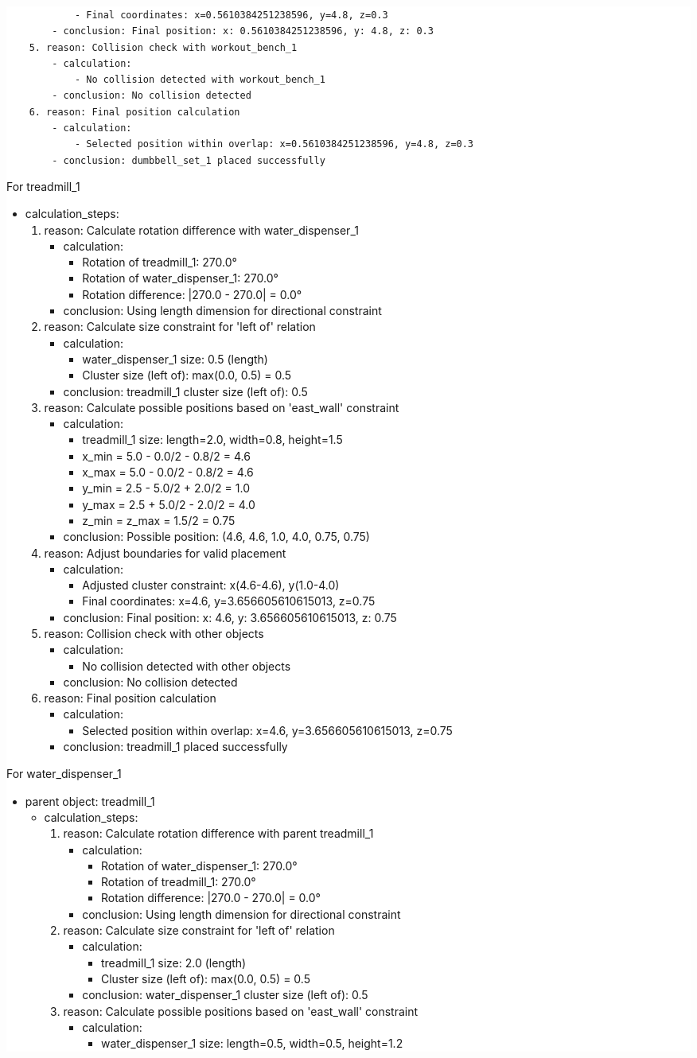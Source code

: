                 - Final coordinates: x=0.5610384251238596, y=4.8, z=0.3
            - conclusion: Final position: x: 0.5610384251238596, y: 4.8, z: 0.3
        5. reason: Collision check with workout_bench_1
            - calculation:
                - No collision detected with workout_bench_1
            - conclusion: No collision detected
        6. reason: Final position calculation
            - calculation:
                - Selected position within overlap: x=0.5610384251238596, y=4.8, z=0.3
            - conclusion: dumbbell_set_1 placed successfully

For treadmill_1
- calculation_steps:
    1. reason: Calculate rotation difference with water_dispenser_1
        - calculation:
            - Rotation of treadmill_1: 270.0°
            - Rotation of water_dispenser_1: 270.0°
            - Rotation difference: |270.0 - 270.0| = 0.0°
        - conclusion: Using length dimension for directional constraint
    2. reason: Calculate size constraint for 'left of' relation
        - calculation:
            - water_dispenser_1 size: 0.5 (length)
            - Cluster size (left of): max(0.0, 0.5) = 0.5
        - conclusion: treadmill_1 cluster size (left of): 0.5
    3. reason: Calculate possible positions based on 'east_wall' constraint
        - calculation:
            - treadmill_1 size: length=2.0, width=0.8, height=1.5
            - x_min = 5.0 - 0.0/2 - 0.8/2 = 4.6
            - x_max = 5.0 - 0.0/2 - 0.8/2 = 4.6
            - y_min = 2.5 - 5.0/2 + 2.0/2 = 1.0
            - y_max = 2.5 + 5.0/2 - 2.0/2 = 4.0
            - z_min = z_max = 1.5/2 = 0.75
        - conclusion: Possible position: (4.6, 4.6, 1.0, 4.0, 0.75, 0.75)
    4. reason: Adjust boundaries for valid placement
        - calculation:
            - Adjusted cluster constraint: x(4.6-4.6), y(1.0-4.0)
            - Final coordinates: x=4.6, y=3.656605610615013, z=0.75
        - conclusion: Final position: x: 4.6, y: 3.656605610615013, z: 0.75
    5. reason: Collision check with other objects
        - calculation:
            - No collision detected with other objects
        - conclusion: No collision detected
    6. reason: Final position calculation
        - calculation:
            - Selected position within overlap: x=4.6, y=3.656605610615013, z=0.75
        - conclusion: treadmill_1 placed successfully

For water_dispenser_1
- parent object: treadmill_1
    - calculation_steps:
        1. reason: Calculate rotation difference with parent treadmill_1
            - calculation:
                - Rotation of water_dispenser_1: 270.0°
                - Rotation of treadmill_1: 270.0°
                - Rotation difference: |270.0 - 270.0| = 0.0°
            - conclusion: Using length dimension for directional constraint
        2. reason: Calculate size constraint for 'left of' relation
            - calculation:
                - treadmill_1 size: 2.0 (length)
                - Cluster size (left of): max(0.0, 0.5) = 0.5
            - conclusion: water_dispenser_1 cluster size (left of): 0.5
        3. reason: Calculate possible positions based on 'east_wall' constraint
            - calculation:
                - water_dispenser_1 size: length=0.5, width=0.5, height=1.2